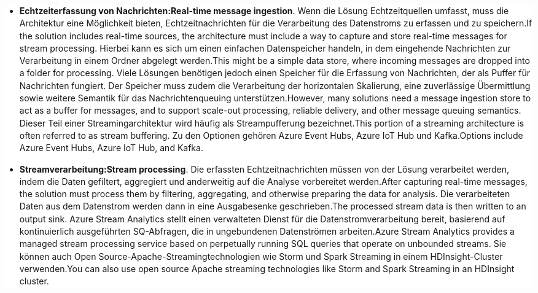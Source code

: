 * <span data-ttu-id="4a5d6-143">**Echtzeiterfassung von Nachrichten:**</span><span class="sxs-lookup"><span data-stu-id="4a5d6-143">**Real-time message ingestion**.</span></span> <span data-ttu-id="4a5d6-144">Wenn die Lösung Echtzeitquellen umfasst, muss die Architektur eine Möglichkeit bieten, Echtzeitnachrichten für die Verarbeitung des Datenstroms zu erfassen und zu speichern.</span><span class="sxs-lookup"><span data-stu-id="4a5d6-144">If the solution includes real-time sources, the architecture must include a way to capture and store real-time messages for stream processing.</span></span> <span data-ttu-id="4a5d6-145">Hierbei kann es sich um einen einfachen Datenspeicher handeln, in dem eingehende Nachrichten zur Verarbeitung in einem Ordner abgelegt werden.</span><span class="sxs-lookup"><span data-stu-id="4a5d6-145">This might be a simple data store, where incoming messages are dropped into a folder for processing.</span></span> <span data-ttu-id="4a5d6-146">Viele Lösungen benötigen jedoch einen Speicher für die Erfassung von Nachrichten, der als Puffer für Nachrichten fungiert. Der Speicher muss zudem die Verarbeitung der horizontalen Skalierung, eine zuverlässige Übermittlung sowie weitere Semantik für das Nachrichtenqueuing unterstützen.</span><span class="sxs-lookup"><span data-stu-id="4a5d6-146">However, many solutions need a message ingestion store to act as a buffer for messages, and to support scale-out processing, reliable delivery, and other message queuing semantics.</span></span> <span data-ttu-id="4a5d6-147">Dieser Teil einer Streamingarchitektur wird häufig als Streampufferung bezeichnet.</span><span class="sxs-lookup"><span data-stu-id="4a5d6-147">This portion of a streaming architecture is often referred to as stream buffering.</span></span> <span data-ttu-id="4a5d6-148">Zu den Optionen gehören Azure Event Hubs, Azure IoT Hub und Kafka.</span><span class="sxs-lookup"><span data-stu-id="4a5d6-148">Options include Azure Event Hubs, Azure IoT Hub, and Kafka.</span></span>

* <span data-ttu-id="4a5d6-149">**Streamverarbeitung:**</span><span class="sxs-lookup"><span data-stu-id="4a5d6-149">**Stream processing**.</span></span> <span data-ttu-id="4a5d6-150">Die erfassten Echtzeitnachrichten müssen von der Lösung verarbeitet werden, indem die Daten gefiltert, aggregiert und anderweitig auf die Analyse vorbereitet werden.</span><span class="sxs-lookup"><span data-stu-id="4a5d6-150">After capturing real-time messages, the solution must process them by filtering, aggregating, and otherwise preparing the data for analysis.</span></span> <span data-ttu-id="4a5d6-151">Die verarbeiteten Daten aus dem Datenstrom werden dann in eine Ausgabesenke geschrieben.</span><span class="sxs-lookup"><span data-stu-id="4a5d6-151">The processed stream data is then written to an output sink.</span></span> <span data-ttu-id="4a5d6-152">Azure Stream Analytics stellt einen verwalteten Dienst für die Datenstromverarbeitung bereit, basierend auf kontinuierlich ausgeführten SQ-Abfragen, die in ungebundenen Datenströmen arbeiten.</span><span class="sxs-lookup"><span data-stu-id="4a5d6-152">Azure Stream Analytics provides a managed stream processing service based on perpetually running SQL queries that operate on unbounded streams.</span></span> <span data-ttu-id="4a5d6-153">Sie können auch Open Source-Apache-Streamingtechnologien wie Storm und Spark Streaming in einem HDInsight-Cluster verwenden.</span><span class="sxs-lookup"><span data-stu-id="4a5d6-153">You can also use open source Apache streaming technologies like Storm and Spark Streaming in an HDInsight cluster.</span></span>
